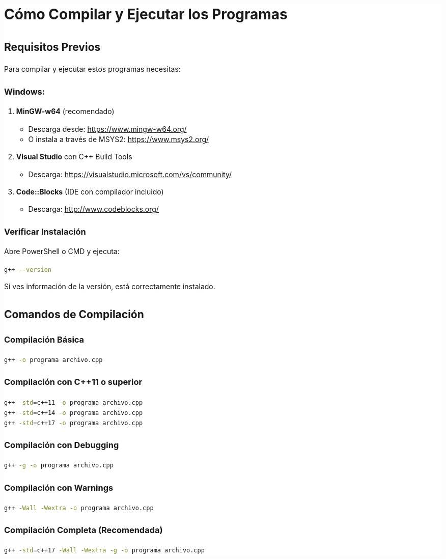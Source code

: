 # Cómo Compilar y Ejecutar los Programas

## Requisitos Previos

Para compilar y ejecutar estos programas necesitas:

### Windows:
1. **MinGW-w64** (recomendado)
   - Descarga desde: https://www.mingw-w64.org/
   - O instala a través de MSYS2: https://www.msys2.org/

2. **Visual Studio** con C++ Build Tools
   - Descarga: https://visualstudio.microsoft.com/vs/community/

3. **Code::Blocks** (IDE con compilador incluido)
   - Descarga: http://www.codeblocks.org/

### Verificar Instalación
Abre PowerShell o CMD y ejecuta:
```bash
g++ --version
```

Si ves información de la versión, está correctamente instalado.

## Comandos de Compilación

### Compilación Básica
```bash
g++ -o programa archivo.cpp
```

### Compilación con C++11 o superior
```bash
g++ -std=c++11 -o programa archivo.cpp
g++ -std=c++14 -o programa archivo.cpp
g++ -std=c++17 -o programa archivo.cpp
```

### Compilación con Debugging
```bash
g++ -g -o programa archivo.cpp
```

### Compilación con Warnings
```bash
g++ -Wall -Wextra -o programa archivo.cpp
```

### Compilación Completa (Recomendada)
```bash
g++ -std=c++17 -Wall -Wextra -g -o programa archivo.cpp
```
